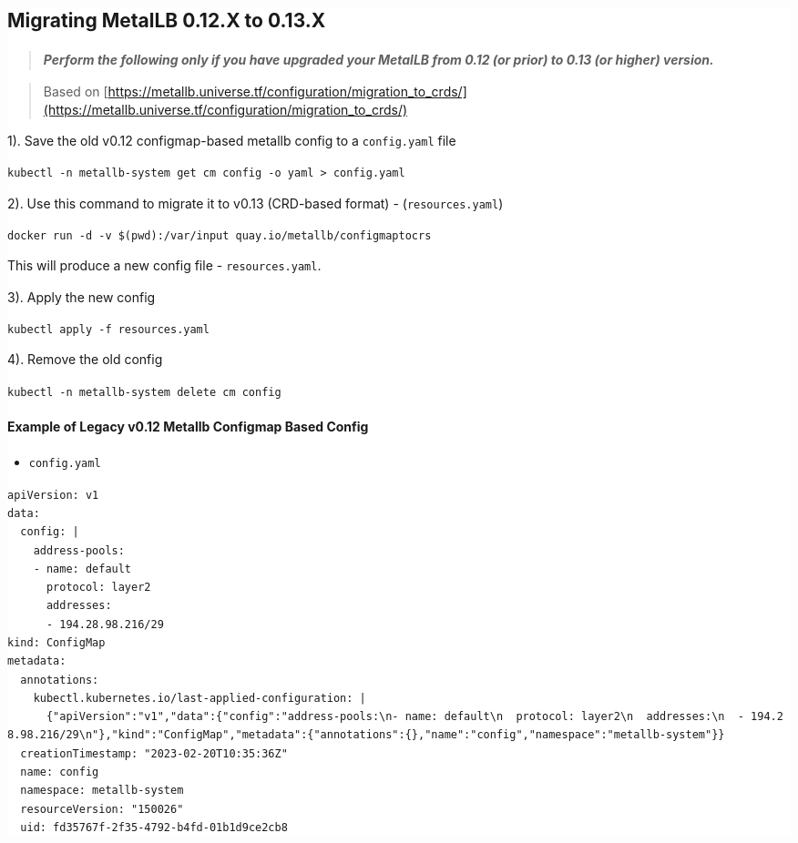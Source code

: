 ## Migrating MetalLB 0.12.X to 0.13.X

> _**Perform the following only if you have upgraded your MetalLB from 0.12 (or prior) to 0.13 (or higher) version.**_

> Based on [https://metallb.universe.tf/configuration/migration_to_crds/](https://metallb.universe.tf/configuration/migration_to_crds/)

1\). Save the old v0.12 configmap-based metallb config to a `config.yaml` file

```
kubectl -n metallb-system get cm config -o yaml > config.yaml
```

2\). Use this command to migrate it to v0.13 (CRD-based format) - (`resources.yaml`)

```
docker run -d -v $(pwd):/var/input quay.io/metallb/configmaptocrs
```

This will produce a new config file - `resources.yaml`.

3\). Apply the new config

```
kubectl apply -f resources.yaml
```

4\). Remove the old config

```
kubectl -n metallb-system delete cm config
```

#### Example of Legacy v0.12 Metallb Configmap Based Config

- `config.yaml`

```
apiVersion: v1
data:
  config: |
    address-pools:
    - name: default
      protocol: layer2
      addresses:
      - 194.28.98.216/29
kind: ConfigMap
metadata:
  annotations:
    kubectl.kubernetes.io/last-applied-configuration: |
      {"apiVersion":"v1","data":{"config":"address-pools:\n- name: default\n  protocol: layer2\n  addresses:\n  - 194.28.98.216/29\n"},"kind":"ConfigMap","metadata":{"annotations":{},"name":"config","namespace":"metallb-system"}}
  creationTimestamp: "2023-02-20T10:35:36Z"
  name: config
  namespace: metallb-system
  resourceVersion: "150026"
  uid: fd35767f-2f35-4792-b4fd-01b1d9ce2cb8
```

